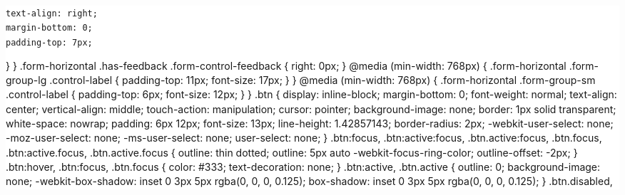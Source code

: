     text-align: right;
    margin-bottom: 0;
    padding-top: 7px;
  }
}
.form-horizontal .has-feedback .form-control-feedback {
  right: 0px;
}
@media (min-width: 768px) {
  .form-horizontal .form-group-lg .control-label {
    padding-top: 11px;
    font-size: 17px;
  }
}
@media (min-width: 768px) {
  .form-horizontal .form-group-sm .control-label {
    padding-top: 6px;
    font-size: 12px;
  }
}
.btn {
  display: inline-block;
  margin-bottom: 0;
  font-weight: normal;
  text-align: center;
  vertical-align: middle;
  touch-action: manipulation;
  cursor: pointer;
  background-image: none;
  border: 1px solid transparent;
  white-space: nowrap;
  padding: 6px 12px;
  font-size: 13px;
  line-height: 1.42857143;
  border-radius: 2px;
  -webkit-user-select: none;
  -moz-user-select: none;
  -ms-user-select: none;
  user-select: none;
}
.btn:focus,
.btn:active:focus,
.btn.active:focus,
.btn.focus,
.btn:active.focus,
.btn.active.focus {
  outline: thin dotted;
  outline: 5px auto -webkit-focus-ring-color;
  outline-offset: -2px;
}
.btn:hover,
.btn:focus,
.btn.focus {
  color: #333;
  text-decoration: none;
}
.btn:active,
.btn.active {
  outline: 0;
  background-image: none;
  -webkit-box-shadow: inset 0 3px 5px rgba(0, 0, 0, 0.125);
  box-shadow: inset 0 3px 5px rgba(0, 0, 0, 0.125);
}
.btn.disabled,